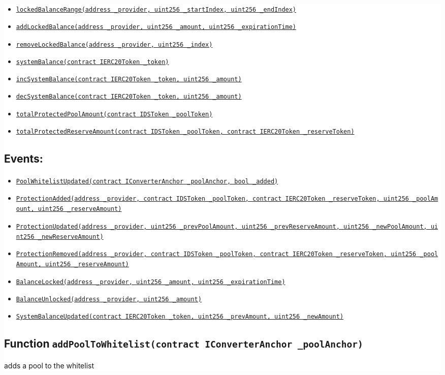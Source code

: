 * [`lockedBalanceRange(address _provider, uint256 _startIndex, uint256 _endIndex)`](liquidityprotectionstore.md#LiquidityProtectionStore-lockedBalanceRange-address-uint256-uint256-)

* [`addLockedBalance(address _provider, uint256 _amount, uint256 _expirationTime)`](liquidityprotectionstore.md#LiquidityProtectionStore-addLockedBalance-address-uint256-uint256-)

* [`removeLockedBalance(address _provider, uint256 _index)`](liquidityprotectionstore.md#LiquidityProtectionStore-removeLockedBalance-address-uint256-)

* [`systemBalance(contract IERC20Token _token)`](liquidityprotectionstore.md#LiquidityProtectionStore-systemBalance-contract-IERC20Token-)

* [`incSystemBalance(contract IERC20Token _token, uint256 _amount)`](liquidityprotectionstore.md#LiquidityProtectionStore-incSystemBalance-contract-IERC20Token-uint256-)

* [`decSystemBalance(contract IERC20Token _token, uint256 _amount)`](liquidityprotectionstore.md#LiquidityProtectionStore-decSystemBalance-contract-IERC20Token-uint256-)

* [`totalProtectedPoolAmount(contract IDSToken _poolToken)`](liquidityprotectionstore.md#LiquidityProtectionStore-totalProtectedPoolAmount-contract-IDSToken-)

* [`totalProtectedReserveAmount(contract IDSToken _poolToken, contract IERC20Token _reserveToken)`](liquidityprotectionstore.md#LiquidityProtectionStore-totalProtectedReserveAmount-contract-IDSToken-contract-IERC20Token-)

## Events:

* [`PoolWhitelistUpdated(contract IConverterAnchor _poolAnchor, bool _added)`](liquidityprotectionstore.md#LiquidityProtectionStore-PoolWhitelistUpdated-contract-IConverterAnchor-bool-)

* [`ProtectionAdded(address _provider, contract IDSToken _poolToken, contract IERC20Token _reserveToken, uint256 _poolAmount, uint256 _reserveAmount)`](liquidityprotectionstore.md#LiquidityProtectionStore-ProtectionAdded-address-contract-IDSToken-contract-IERC20Token-uint256-uint256-)

* [`ProtectionUpdated(address _provider, uint256 _prevPoolAmount, uint256 _prevReserveAmount, uint256 _newPoolAmount, uint256 _newReserveAmount)`](liquidityprotectionstore.md#LiquidityProtectionStore-ProtectionUpdated-address-uint256-uint256-uint256-uint256-)

* [`ProtectionRemoved(address _provider, contract IDSToken _poolToken, contract IERC20Token _reserveToken, uint256 _poolAmount, uint256 _reserveAmount)`](liquidityprotectionstore.md#LiquidityProtectionStore-ProtectionRemoved-address-contract-IDSToken-contract-IERC20Token-uint256-uint256-)

* [`BalanceLocked(address _provider, uint256 _amount, uint256 _expirationTime)`](liquidityprotectionstore.md#LiquidityProtectionStore-BalanceLocked-address-uint256-uint256-)

* [`BalanceUnlocked(address _provider, uint256 _amount)`](liquidityprotectionstore.md#LiquidityProtectionStore-BalanceUnlocked-address-uint256-)

* [`SystemBalanceUpdated(contract IERC20Token _token, uint256 _prevAmount, uint256 _newAmount)`](liquidityprotectionstore.md#LiquidityProtectionStore-SystemBalanceUpdated-contract-IERC20Token-uint256-uint256-)

## Function `addPoolToWhitelist(contract IConverterAnchor _poolAnchor)` <a id="LiquidityProtectionStore-addPoolToWhitelist-contract-IConverterAnchor-"></a>

adds a pool to the whitelist
